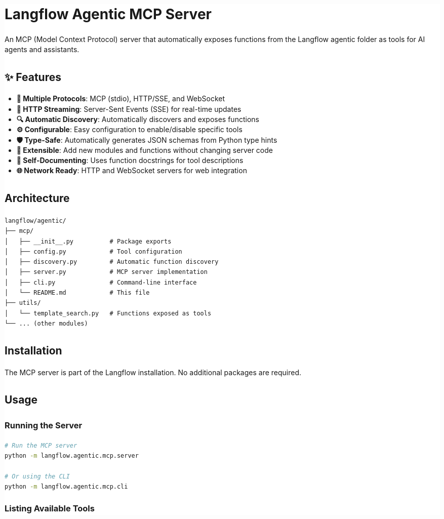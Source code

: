 # Langflow Agentic MCP Server

An MCP (Model Context Protocol) server that automatically exposes functions from the Langflow agentic folder as tools for AI agents and assistants.

## ✨ Features

- **🔄 Multiple Protocols**: MCP (stdio), HTTP/SSE, and WebSocket
- **📡 HTTP Streaming**: Server-Sent Events (SSE) for real-time updates
- **🔍 Automatic Discovery**: Automatically discovers and exposes functions
- **⚙️ Configurable**: Easy configuration to enable/disable specific tools
- **🛡️ Type-Safe**: Automatically generates JSON schemas from Python type hints
- **🔌 Extensible**: Add new modules and functions without changing server code
- **📖 Self-Documenting**: Uses function docstrings for tool descriptions
- **🌐 Network Ready**: HTTP and WebSocket servers for web integration

## Architecture

```
langflow/agentic/
├── mcp/
│   ├── __init__.py          # Package exports
│   ├── config.py            # Tool configuration
│   ├── discovery.py         # Automatic function discovery
│   ├── server.py            # MCP server implementation
│   ├── cli.py               # Command-line interface
│   └── README.md            # This file
├── utils/
│   └── template_search.py   # Functions exposed as tools
└── ... (other modules)
```

## Installation

The MCP server is part of the Langflow installation. No additional packages are required.

## Usage

### Running the Server

```bash
# Run the MCP server
python -m langflow.agentic.mcp.server

# Or using the CLI
python -m langflow.agentic.mcp.cli
```

### Listing Available Tools
